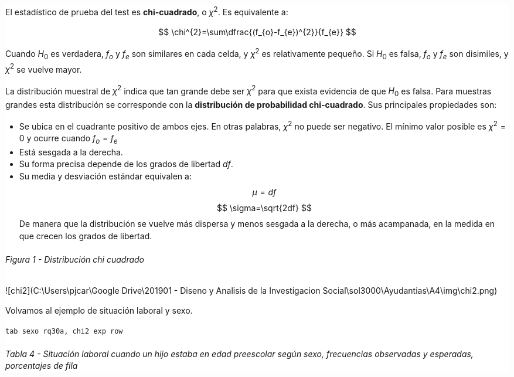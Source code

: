 El estadístico de prueba del test es **chi-cuadrado**, o $\chi^{2}$. Es equivalente a:

$$
\chi^{2}=\sum\dfrac{(f_{o}-f_{e})^{2}}{f_{e}}
$$

Cuando $H_{0}$ es verdadera, $f_{o}$ y $f_{e}$ son similares en cada celda, y $\chi^{2}$ es relativamente pequeño. Si $H_{0}$ es falsa, $f_{o}$ y $f_{e}$ son disimiles, y $\chi^{2}$ se vuelve mayor.

La distribución muestral de $\chi^{2}$ indica que tan grande debe ser $\chi^{2}$ para que exista evidencia de que $H_{0}$ es falsa. Para muestras grandes esta distribución se corresponde con la **distribución de probabilidad chi-cuadrado**. Sus principales propiedades son:

- Se ubica en el cuadrante positivo de ambos ejes. En otras palabras, $\chi^{2}$ no puede ser negativo. El mínimo valor posible es $\chi^{2}=0$ y ocurre cuando $f_{o}=f_{e}$
- Está sesgada a la derecha.
- Su forma precisa depende de los grados de libertad $df$.
- Su media y desviación estándar equivalen a:
$$
\mu=df
$$
$$
\sigma=\sqrt{2df}
$$
De manera que la distribución se vuelve más dispersa y menos sesgada a la derecha, o más acampanada, en la medida en que crecen los grados de libertad.

###### Figura 1 - Distribución chi cuadrado

![chi2](C:\Users\pjcar\Google Drive\201901 - Diseno y Analisis de la Investigacion Social\sol3000\Ayudantias\A4\img\chi2.png)

Volvamos al ejemplo de situación laboral y sexo. 

```
tab sexo rq30a, chi2 exp row
```

###### Tabla 4 - Situación laboral cuando un hijo estaba en edad preescolar según sexo, frecuencias observadas y esperadas, porcentajes de fila

<style type="text/css">
.tg  {border-collapse:collapse;border-spacing:0;border-color:#ccc;margin:0px auto;}
.tg td{font-family:Arial, sans-serif;font-size:14px;padding:10px 5px;border-style:solid;border-width:1px;overflow:hidden;word-break:normal;border-color:#ccc;color:#333;background-color:#fff;}
.tg th{font-family:Arial, sans-serif;font-size:14px;font-weight:normal;padding:10px 5px;border-style:solid;border-width:1px;overflow:hidden;word-break:normal;border-color:#ccc;color:#333;background-color:#f0f0f0;}
.tg .tg-oe15{background-color:#ffffff;border-color:#ffffff;text-align:left;vertical-align:top}
.tg .tg-fckz{color:#333333;border-color:#f9f9f9;text-align:center;vertical-align:top}
.tg .tg-oqs5{background-color:#f9f9f9;border-color:#ffffff;text-align:left;vertical-align:top}
.tg .tg-kaak{background-color:#ffffff;border-color:#ffffff;text-align:left;vertical-align:top}
.tg .tg-zv4m{border-color:#ffffff;text-align:left;vertical-align:top}
.tg .tg-8jgo{border-color:#ffffff;text-align:center;vertical-align:top}
.tg .tg-h0yh{background-color:#f9f9f9;color:#333333;border-color:#ffffff;text-align:left;vertical-align:top}
.tg .tg-cypf{background-color:#f0f0f0;color:#333333;border-color:#f0f0f0;text-align:left;vertical-align:top}
.tg .tg-igxt{background-color:#f0f0f0;color:#333333;border-color:#f0f0f0;text-align:center;vertical-align:top}
.tg .tg-idf9{background-color:#f9f9f9;color:#333333;border-color:#ffffff;text-align:center;vertical-align:top}
.tg .tg-cmbj{color:#333333;border-color:#f9f9f9;text-align:left;vertical-align:top}
.tg .tg-dvqx{background-color:#f9f9f9;border-color:#ffffff;text-align:center;vertical-align:top}
.tg .tg-hobq{color:#333333;border-color:#ffffff;text-align:left;vertical-align:top}
.tg .tg-juwk{color:#333333;border-color:#ffffff;text-align:center;vertical-align:top}
.tg .tg-c1kk{background-color:#ffffff;border-color:#ffffff;text-align:right;vertical-align:top}